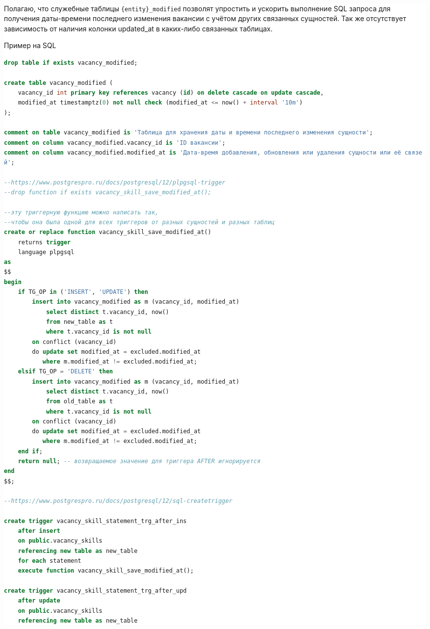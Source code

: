 Полагаю, что служебные таблицы `{entity}_modified` позволят упростить и ускорить выполнение SQL запроса для получения даты-времени последнего изменения вакансии с учётом других связанных сущностей. Так же отсутствует зависимость от наличия колонки updated_at в каких-либо связанных таблицах.

Пример на SQL
```sql
drop table if exists vacancy_modified;

create table vacancy_modified (
    vacancy_id int primary key references vacancy (id) on delete cascade on update cascade,
    modified_at timestamptz(0) not null check (modified_at <= now() + interval '10m')
);

comment on table vacancy_modified is 'Таблица для хранения даты и времени последнего изменения сущности';
comment on column vacancy_modified.vacancy_id is 'ID вакансии';
comment on column vacancy_modified.modified_at is 'Дата-время добавления, обновления или удаления сущности или её связей';

--https://www.postgrespro.ru/docs/postgresql/12/plpgsql-trigger
--drop function if exists vacancy_skill_save_modified_at();

--эту триггерную функцию можно написать так, 
--чтобы она была одной для всех триггеров от разных сущностей и разных таблиц
create or replace function vacancy_skill_save_modified_at()
    returns trigger
    language plpgsql
as
$$
begin
    if TG_OP in ('INSERT', 'UPDATE') then
        insert into vacancy_modified as m (vacancy_id, modified_at)
            select distinct t.vacancy_id, now()
            from new_table as t
            where t.vacancy_id is not null
        on conflict (vacancy_id)
        do update set modified_at = excluded.modified_at
           where m.modified_at != excluded.modified_at;
    elsif TG_OP = 'DELETE' then
        insert into vacancy_modified as m (vacancy_id, modified_at)
            select distinct t.vacancy_id, now()
            from old_table as t
            where t.vacancy_id is not null
        on conflict (vacancy_id)
        do update set modified_at = excluded.modified_at
           where m.modified_at != excluded.modified_at;
    end if;
    return null; -- возвращаемое значение для триггера AFTER игнорируется
end
$$;

--https://www.postgrespro.ru/docs/postgresql/12/sql-createtrigger

create trigger vacancy_skill_statement_trg_after_ins
    after insert
    on public.vacancy_skills
    referencing new table as new_table
    for each statement
    execute function vacancy_skill_save_modified_at();

create trigger vacancy_skill_statement_trg_after_upd
    after update
    on public.vacancy_skills
    referencing new table as new_table
```